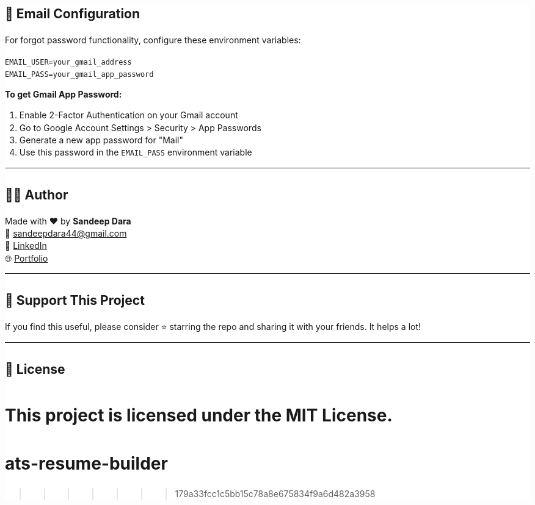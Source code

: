 
## 🔑 Email Configuration

For forgot password functionality, configure these environment variables:

```env
EMAIL_USER=your_gmail_address
EMAIL_PASS=your_gmail_app_password
```

**To get Gmail App Password:**
1. Enable 2-Factor Authentication on your Gmail account
2. Go to Google Account Settings > Security > App Passwords
3. Generate a new app password for "Mail"
4. Use this password in the `EMAIL_PASS` environment variable

---

## 👨‍💻 Author

Made with ❤️ by **Sandeep Dara**  
📧 sandeepdara44@gmail.com  
🔗 [LinkedIn](https://www.linkedin.com/in/sandeep-dara-1b0a23242/)  
🌐 [Portfolio](https://sd-portfoilo.vercel.app/)

---

## 🌟 Support This Project

If you find this useful, please consider ⭐ starring the repo and sharing it with your friends. It helps a lot!

---

## 📃 License

This project is licensed under the MIT License.
=======
# ats-resume-builder
>>>>>>> 179a33fcc1c5bb15c78a8e675834f9a6d482a3958

